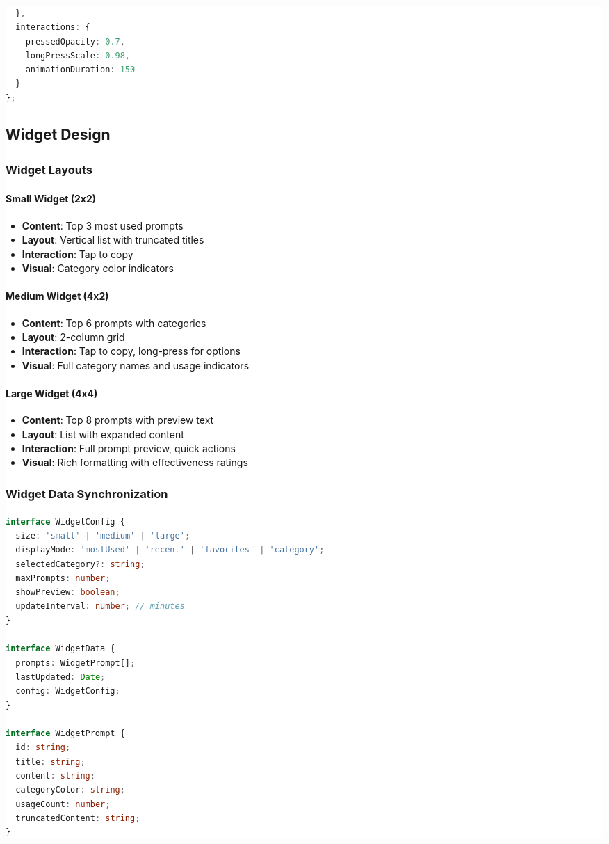 ```typescript
  },
  interactions: {
    pressedOpacity: 0.7,
    longPressScale: 0.98,
    animationDuration: 150
  }
};
```

## Widget Design

### Widget Layouts

#### Small Widget (2x2)
- **Content**: Top 3 most used prompts
- **Layout**: Vertical list with truncated titles
- **Interaction**: Tap to copy
- **Visual**: Category color indicators

#### Medium Widget (4x2)
- **Content**: Top 6 prompts with categories
- **Layout**: 2-column grid
- **Interaction**: Tap to copy, long-press for options
- **Visual**: Full category names and usage indicators

#### Large Widget (4x4)
- **Content**: Top 8 prompts with preview text
- **Layout**: List with expanded content
- **Interaction**: Full prompt preview, quick actions
- **Visual**: Rich formatting with effectiveness ratings

### Widget Data Synchronization

```typescript
interface WidgetConfig {
  size: 'small' | 'medium' | 'large';
  displayMode: 'mostUsed' | 'recent' | 'favorites' | 'category';
  selectedCategory?: string;
  maxPrompts: number;
  showPreview: boolean;
  updateInterval: number; // minutes
}

interface WidgetData {
  prompts: WidgetPrompt[];
  lastUpdated: Date;
  config: WidgetConfig;
}

interface WidgetPrompt {
  id: string;
  title: string;
  content: string;
  categoryColor: string;
  usageCount: number;
  truncatedContent: string;
}
```
